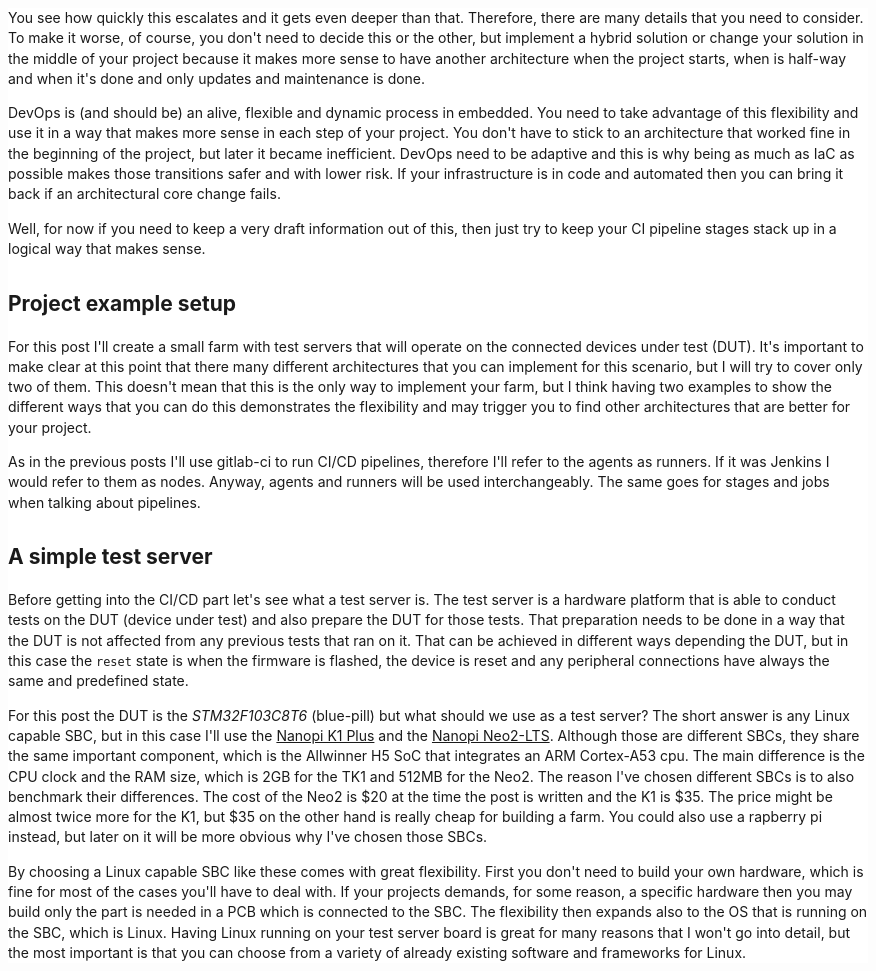 You see how quickly this escalates and it gets even deeper than that. Therefore, there are many details that you need to consider. To make it worse, of course, you don't need to decide this or the other, but implement a hybrid solution or change your solution in the middle of your project because it makes more sense to have another architecture when the project starts, when is half-way and when it's done and only updates and maintenance is done.

DevOps is (and should be) an alive, flexible and dynamic process in embedded. You need to take advantage of this flexibility and use it in a way that makes more sense in each step of your project. You don't have to stick to an architecture that worked fine in the beginning of the project, but later it became inefficient. DevOps need to be adaptive and this is why being as much as IaC as possible makes those transitions safer and with lower risk. If your infrastructure is in code and automated then you can bring it back if an architectural core change fails.

Well, for now if you need to keep a very draft information out of this, then just try to keep your CI pipeline stages stack up in a logical way that makes sense.

## Project example setup

For this post I'll create a small farm with test servers that will operate on the connected devices under test (DUT). It's important to make clear at this point that there many different architectures that you can implement for this scenario, but I will try to cover only two of them. This doesn't mean that this is the only way to implement your farm, but I think having two examples to show the different ways that you can do this demonstrates the flexibility and may trigger you to find other architectures that are better for your project.

As in the previous posts I'll use gitlab-ci to run CI/CD pipelines, therefore I'll refer to the agents as runners. If it was Jenkins I would refer to them as nodes. Anyway, agents and runners will be used interchangeably. The same goes for stages and jobs when talking about pipelines.

## A simple test server

Before getting into the CI/CD part let's see what a test server is. The test server is a hardware platform that is able to conduct tests on the DUT (device under test) and also prepare the DUT for those tests. That preparation needs to be done in a way that the DUT is not affected from any previous tests that ran on it. That can be achieved in different ways depending the DUT, but in this case the `reset` state is when the firmware is flashed, the device is reset and any peripheral connections have always the same and predefined state.

For this post the DUT is the _STM32F103C8T6_ (blue-pill) but what should we use as a test server? The short answer is any Linux capable SBC, but in this case I'll use the [Nanopi K1 Plus](http://wiki.friendlyarm.com/wiki/index.php/NanoPi_K1_Plus) and the [Nanopi Neo2-LTS](http://wiki.friendlyarm.com/wiki/index.php/NanoPi_NEO2). Although those are different SBCs, they share the same important component, which is the Allwinner H5 SoC that integrates an ARM Cortex-A53 cpu. The main difference is the CPU clock and the RAM size, which is 2GB for the TK1 and 512MB for the Neo2. The reason I've chosen different SBCs is to also benchmark their differences. The cost of the Neo2 is $20 at the time the post is written and the K1 is $35. The price might be almost twice more for the K1, but $35 on the other hand is really cheap for building a farm. You could also use a rapberry pi instead, but later on it will be more obvious why I've chosen those SBCs.

By choosing a Linux capable SBC like these comes with great flexibility. First you don't need to build your own hardware, which is fine for most of the cases you'll have to deal with. If your projects demands, for some reason, a specific hardware then you may build only the part is needed in a PCB which is connected to the SBC. The flexibility then expands also to the OS that is running on the SBC, which is Linux. Having Linux running on your test server board is great for many reasons that I won't go into detail, but the most important is that you can choose from a variety of already existing software and frameworks for Linux.
